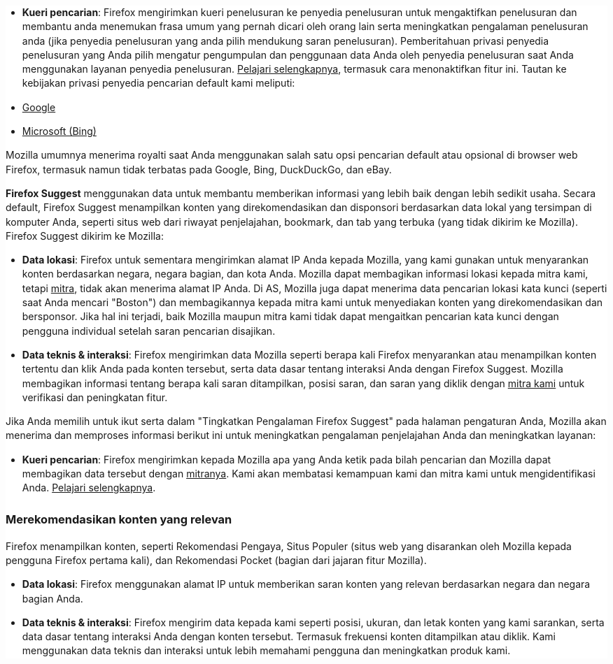 * __Kueri pencarian__: Firefox mengirimkan kueri penelusuran ke penyedia penelusuran untuk mengaktifkan penelusuran dan membantu anda menemukan frasa umum yang pernah dicari oleh orang lain serta meningkatkan pengalaman penelusuran anda (jika penyedia penelusuran yang anda pilih mendukung saran penelusuran). Pemberitahuan privasi penyedia penelusuran yang Anda pilih mengatur pengumpulan dan penggunaan data Anda oleh penyedia penelusuran saat Anda menggunakan layanan penyedia penelusuran. [Pelajari selengkapnya](https://support.mozilla.org/kb/search-suggestions-firefox), termasuk cara menonaktifkan fitur ini. Tautan ke kebijakan privasi penyedia pencarian default kami meliputi:

* [Google](https://policies.google.com/privacy)
* [Microsoft (Bing)](https://privacy.microsoft.com/privacystatement)

Mozilla umumnya menerima royalti saat Anda menggunakan salah satu opsi pencarian default atau opsional di browser web Firefox, termasuk namun tidak terbatas pada Google, Bing, DuckDuckGo, dan eBay. 

__Firefox Suggest__ menggunakan data untuk membantu memberikan informasi yang lebih baik dengan lebih sedikit usaha. Secara default, Firefox Suggest menampilkan konten yang direkomendasikan dan disponsori berdasarkan data lokal yang tersimpan di komputer Anda, seperti situs web dari riwayat penjelajahan, bookmark, dan tab yang terbuka (yang tidak dikirim ke Mozilla). Firefox Suggest dikirim ke Mozilla:

* __Data lokasi__: Firefox untuk sementara mengirimkan alamat IP Anda kepada Mozilla, yang kami gunakan untuk menyarankan konten berdasarkan negara, negara bagian, dan kota Anda. Mozilla dapat membagikan informasi lokasi kepada mitra kami, tetapi [mitra](https://support.mozilla.org/kb/firefox-suggest#w_who-are-mozillas-partners), tidak akan menerima alamat IP Anda. Di AS, Mozilla juga dapat menerima data pencarian lokasi kata kunci (seperti saat Anda mencari "Boston") dan membagikannya kepada mitra kami untuk menyediakan konten yang direkomendasikan dan bersponsor. Jika hal ini terjadi, baik Mozilla maupun mitra kami tidak dapat mengaitkan pencarian kata kunci dengan pengguna individual setelah saran pencarian disajikan.

* __Data teknis & interaksi__: Firefox mengirimkan data Mozilla seperti berapa kali Firefox menyarankan atau menampilkan konten tertentu dan klik Anda pada konten tersebut, serta data dasar tentang interaksi Anda dengan Firefox Suggest. Mozilla membagikan informasi tentang berapa kali saran ditampilkan, posisi saran, dan saran yang diklik dengan [mitra kami](https://support.mozilla.org/kb/firefox-suggest#w_who-are-mozillas-partners) untuk verifikasi dan peningkatan fitur.

Jika Anda memilih untuk ikut serta dalam "Tingkatkan Pengalaman Firefox Suggest" pada halaman pengaturan Anda, Mozilla akan menerima dan memproses informasi berikut ini untuk meningkatkan pengalaman penjelajahan Anda dan meningkatkan layanan:

* __Kueri pencarian__: Firefox mengirimkan kepada Mozilla apa yang Anda ketik pada bilah pencarian dan Mozilla dapat membagikan data tersebut dengan [mitranya](https://support.mozilla.org/kb/firefox-suggest#w_who-are-mozillas-partners). Kami akan membatasi kemampuan kami dan mitra kami untuk mengidentifikasi Anda. [Pelajari selengkapnya](https://support.mozilla.org/kb/firefox-suggest).

### Merekomendasikan konten yang relevan

Firefox menampilkan konten, seperti Rekomendasi Pengaya, Situs Populer (situs web yang disarankan oleh Mozilla kepada pengguna Firefox pertama kali), dan Rekomendasi Pocket (bagian dari jajaran fitur Mozilla).

* __Data lokasi__: Firefox menggunakan alamat IP untuk memberikan saran konten yang relevan berdasarkan negara dan negara bagian Anda.

* __Data teknis & interaksi__: Firefox mengirim data kepada kami seperti posisi, ukuran, dan letak konten yang kami sarankan, serta data dasar tentang interaksi Anda dengan konten tersebut. Termasuk frekuensi konten ditampilkan atau diklik. Kami menggunakan data teknis dan interaksi untuk lebih memahami pengguna dan meningkatkan produk kami. 
